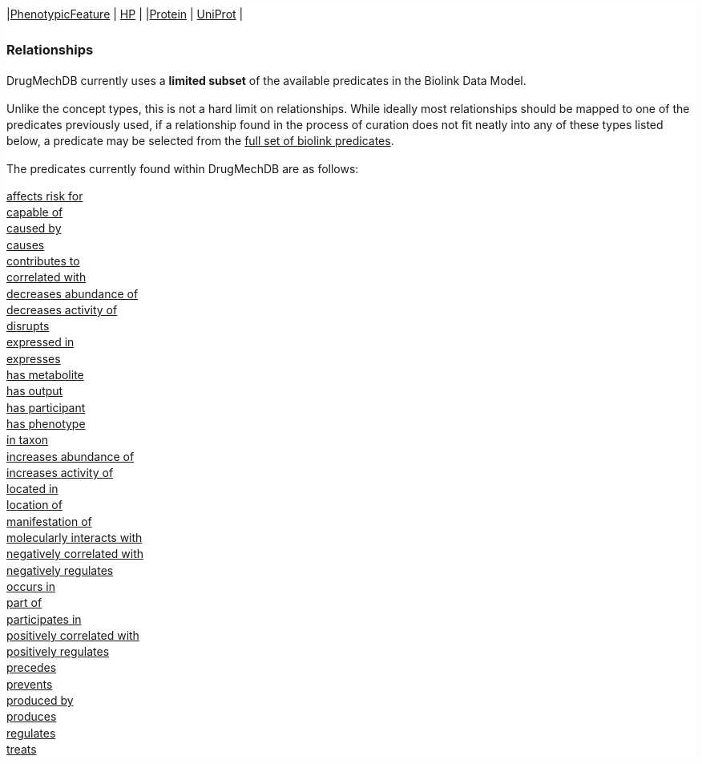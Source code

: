 |[PhenotypicFeature](https://biolink.github.io/biolink-model/docs/PhenotypicFeature.html)  |  [HP](https://hpo.jax.org/app/)  |
|[Protein](https://biolink.github.io/biolink-model/docs/Protein.html)  |  [UniProt](https://www.uniprot.org/)  |


### Relationships

DrugMechDB currently uses a **limited subset** of the available predicates in the Biolink Data Model.

Unlike the concept types, this is not a hard limit on relationships. While ideally most relationships should be mapped
to one of the predicates previously used, if a relationship found in the process of curation does not fit neatly into
any of these types listed below, a predicate may be selected
from the [full set of biolink predicates](https://biolink.github.io/biolink-model/docs/predicates.html).

The predicates currently found within DrugMechDB are as follows:

[affects risk for](https://biolink.github.io/biolink-model/docs/affects_risk_for.html)  
[capable of](https://biolink.github.io/biolink-model/docs/capable_of.html)  
[caused by](https://biolink.github.io/biolink-model/docs/caused_by.html)  
[causes](https://biolink.github.io/biolink-model/docs/causes.html)  
[contributes to](https://biolink.github.io/biolink-model/docs/contributes_to.html)  
[correlated with](https://biolink.github.io/biolink-model/docs/correlated_with.html)  
[decreases abundance of](https://biolink.github.io/biolink-model/docs/decreases_abundance_of.html)  
[decreases activity of](https://biolink.github.io/biolink-model/docs/decreases_activity_of.html)  
[disrupts](https://biolink.github.io/biolink-model/docs/disrupts.html)  
[expressed in](https://biolink.github.io/biolink-model/docs/expressed_in.html)  
[expresses](https://biolink.github.io/biolink-model/docs/expresses.html)  
[has metabolite](https://biolink.github.io/biolink-model/docs/has_metabolite.html)  
[has output](https://biolink.github.io/biolink-model/docs/has_output.html)  
[has participant](https://biolink.github.io/biolink-model/docs/has_participant.html)  
[has phenotype](https://biolink.github.io/biolink-model/docs/has_phenotype.html)  
[in taxon](https://biolink.github.io/biolink-model/docs/in_taxon.html)  
[increases abundance of](https://biolink.github.io/biolink-model/docs/increases_abundance_of.html)  
[increases activity of](https://biolink.github.io/biolink-model/docs/increases_activity_of.html)  
[located in](https://biolink.github.io/biolink-model/docs/located_in.html)  
[location of](https://biolink.github.io/biolink-model/docs/location_of.html)  
[manifestation of](https://biolink.github.io/biolink-model/docs/manifestation_of.html)  
[molecularly interacts with](https://biolink.github.io/biolink-model/docs/molecularly_interacts_with.html)  
[negatively correlated with](https://biolink.github.io/biolink-model/docs/negatively_correlated_with.html)  
[negatively regulates](https://biolink.github.io/biolink-model/docs/negatively_regulates.html)  
[occurs in](https://biolink.github.io/biolink-model/docs/occurs_in.html)  
[part of](https://biolink.github.io/biolink-model/docs/part_of.html)  
[participates in](https://biolink.github.io/biolink-model/docs/participates_in.html)  
[positively correlated with](https://biolink.github.io/biolink-model/docs/positively_correlated_with.html)  
[positively regulates](https://biolink.github.io/biolink-model/docs/positively_regulates.html)  
[precedes](https://biolink.github.io/biolink-model/docs/precedes.html)  
[prevents](https://biolink.github.io/biolink-model/docs/prevents.html)  
[produced by](https://biolink.github.io/biolink-model/docs/produced_by.html)  
[produces](https://biolink.github.io/biolink-model/docs/produces.html)  
[regulates](https://biolink.github.io/biolink-model/docs/regulates.html)  
[treats](https://biolink.github.io/biolink-model/docs/treats.html)  
